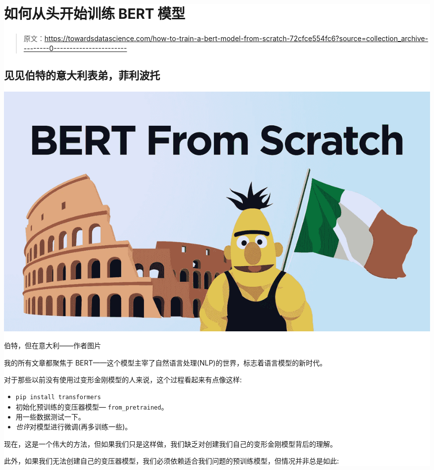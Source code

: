 # 如何从头开始训练 BERT 模型

> 原文：<https://towardsdatascience.com/how-to-train-a-bert-model-from-scratch-72cfce554fc6?source=collection_archive---------0----------------------->

## 见见伯特的意大利表弟，菲利波托

![](img/0bf52229bb8fb427347d60902bff30f0.png)

伯特，但在意大利——作者图片

我的所有文章都聚焦于 BERT——这个模型主宰了自然语言处理(NLP)的世界，标志着语言模型的新时代。

对于那些以前没有使用过变形金刚模型的人来说，这个过程看起来有点像这样:

*   `pip install transformers`
*   初始化预训练的变压器模型— `from_pretrained`。
*   用一些数据测试一下。
*   *也许*对模型进行微调(再多训练一些)。

现在，这是一个伟大的方法，但如果我们只是这样做，我们缺乏对创建我们自己的变形金刚模型背后的理解。

此外，如果我们无法创建自己的变压器模型，我们必须依赖适合我们问题的预训练模型，但情况并非总是如此:
